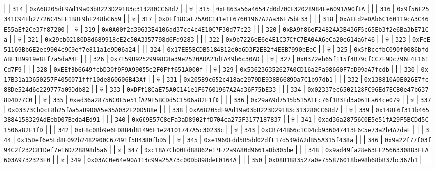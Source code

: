 |  | `314` | `0xA68205dF9Ad19a03bB223D29183c313280CC68d7` |
| 💀 | `315` | `0xF863a56a46547d0d700E32028984Ee6091A90fEA` |
|  | `316` | `0x9f56F25341C94Eb27726C45FF1B8F9bF248bC659` |
| 💀 | `317` | `0xDFf18CaE75A0C141e1F67601967A2Aa36F75bE33` |
|  | `318` | `0xAFEd2eDAb6C160119cA3C46E55aEf2Ce37f87200` |
| 💀 | `319` | `0x0A00f2a39633E4106ad37cc4c4E10C7F30d77c23` |
|  | `320` | `0xBA9f86eF24824A3B436F5c65Eb3f2e6Ba3bE71Ca` |
| 💀 | `321` | `0x29cb02180D8d689918cE2c50A3357798d6Fd9283` |
|  | `322` | `0x9b7226eE6e4E1C37CfC7EA04A6eCa20e614a6f46` |
| 💀 | `323` | `0xFcE51169Bb6E2ec9904c9C9ef7e811a1e9D06a24` |
|  | `324` | `0x17EE5BCDB5184B12e0a6D3F2EB2f4EEB7990bEeC` |
| 💀 | `325` | `0x5fBccfbC090f0086bfdABF1B9919e8Ff7a5daA4F` |
|  | `326` | `0x7159B92529998C8a39e2520ADA21dFA49b6c30AD` |
| 💀 | `327` | `0x0372eb65f115f4B79cfCC7F9Dc796E4F161Cd7F9` |
|  | `328` | `0xEEfBb6649fcbD30f9F9A99055e2F0Fff651A000f` |
| 💀 | `329` | `0x536236352627A0CD16a2Fa98660F7aD99aA7fcdb` |
|  | `330` | `0x17B31a13650257F4050071fff10de860606B43Af` |
| 💀 | `331` | `0x205B9c652c418ae2979DE938B6689Da7C1b97db1` |
|  | `332` | `0x138810A0E026E7fc88De524d6e229777a09Ddb82` |
| 💀 | `333` | `0xDFf18CaE75A0C141e1F67601967A2Aa36F75bE33` |
|  | `334` | `0x02337ec6502128FC96Ed7ECB0e47b6378D4D77C0` |
| 💀 | `335` | `0xad36a28756C0E5e51fA29F5BCDd5C1506a82F1fD` |
|  | `336` | `0x29aA9d7515b515A1Fc76f1B3Fd3a061Ea64ce079` |
| 💀 | `337` | `0x03373Cb0cE8b25fAa5aB9D0A5e35A032E20D588e` |
|  | `338` | `0xA68205dF9Ad19a03bB223D29183c313280CC68d7` |
| 💀 | `339` | `0x148E6f311b4653884158329AdEebD07Beda4Ed91` |
|  | `340` | `0x669E57C8eFa3aD8902ffD704ca275F3177187837` |
| 💀 | `341` | `0xad36a28756C0E5e51fA29F5BCDd5C1506a82F1fD` |
|  | `342` | `0xF8c0Bb9e6ED8B4d81496F1e24101747A5c30233c` |
| 💀 | `343` | `0xCB744B66c1CD4cb936047413E6C5e73a2b4A7daF` |
|  | `344` | `0x15Def6e5Ed8E092b2482900C67491f5B4380fbD5` |
| 💀 | `345` | `0xe1960Edd5B5dd02dfF17d509dA2dB55A315f438a` |
|  | `346` | `0x9a22f77f03f94C2f232C81Def7e16D728898d5a6` |
| 💀 | `347` | `0xc18A7Cb00Ed88862e17E72a9A80d9661aDb305be` |
|  | `348` | `0x9ad49fa28e63EF2566330883FEA603A9732323E0` |
| 💀 | `349` | `0x03AC0e64e90A113c99a25A73c00Db898deE0164A` |
|  | `350` | `0xD8B1883527a0e755876018be98b68bB37bc367b1` |